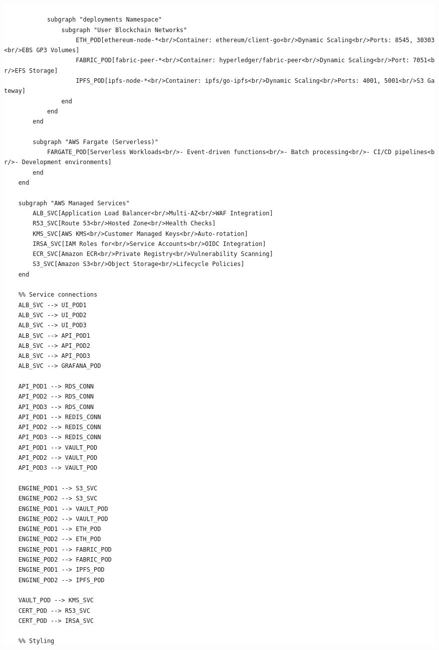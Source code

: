 ```mermaid
            
            subgraph "deployments Namespace"
                subgraph "User Blockchain Networks"
                    ETH_POD[ethereum-node-*<br/>Container: ethereum/client-go<br/>Dynamic Scaling<br/>Ports: 8545, 30303<br/>EBS GP3 Volumes]
                    FABRIC_POD[fabric-peer-*<br/>Container: hyperledger/fabric-peer<br/>Dynamic Scaling<br/>Port: 7051<br/>EFS Storage]
                    IPFS_POD[ipfs-node-*<br/>Container: ipfs/go-ipfs<br/>Dynamic Scaling<br/>Ports: 4001, 5001<br/>S3 Gateway]
                end
            end
        end
        
        subgraph "AWS Fargate (Serverless)"
            FARGATE_POD[Serverless Workloads<br/>- Event-driven functions<br/>- Batch processing<br/>- CI/CD pipelines<br/>- Development environments]
        end
    end
    
    subgraph "AWS Managed Services"
        ALB_SVC[Application Load Balancer<br/>Multi-AZ<br/>WAF Integration]
        R53_SVC[Route 53<br/>Hosted Zone<br/>Health Checks]
        KMS_SVC[AWS KMS<br/>Customer Managed Keys<br/>Auto-rotation]
        IRSA_SVC[IAM Roles for<br/>Service Accounts<br/>OIDC Integration]
        ECR_SVC[Amazon ECR<br/>Private Registry<br/>Vulnerability Scanning]
        S3_SVC[Amazon S3<br/>Object Storage<br/>Lifecycle Policies]
    end
    
    %% Service connections
    ALB_SVC --> UI_POD1
    ALB_SVC --> UI_POD2
    ALB_SVC --> UI_POD3
    ALB_SVC --> API_POD1
    ALB_SVC --> API_POD2
    ALB_SVC --> API_POD3
    ALB_SVC --> GRAFANA_POD
    
    API_POD1 --> RDS_CONN
    API_POD2 --> RDS_CONN
    API_POD3 --> RDS_CONN
    API_POD1 --> REDIS_CONN
    API_POD2 --> REDIS_CONN
    API_POD3 --> REDIS_CONN
    API_POD1 --> VAULT_POD
    API_POD2 --> VAULT_POD
    API_POD3 --> VAULT_POD
    
    ENGINE_POD1 --> S3_SVC
    ENGINE_POD2 --> S3_SVC
    ENGINE_POD1 --> VAULT_POD
    ENGINE_POD2 --> VAULT_POD
    ENGINE_POD1 --> ETH_POD
    ENGINE_POD2 --> ETH_POD
    ENGINE_POD1 --> FABRIC_POD
    ENGINE_POD2 --> FABRIC_POD
    ENGINE_POD1 --> IPFS_POD
    ENGINE_POD2 --> IPFS_POD
    
    VAULT_POD --> KMS_SVC
    CERT_POD --> R53_SVC
    CERT_POD --> IRSA_SVC
    
    %% Styling
```
